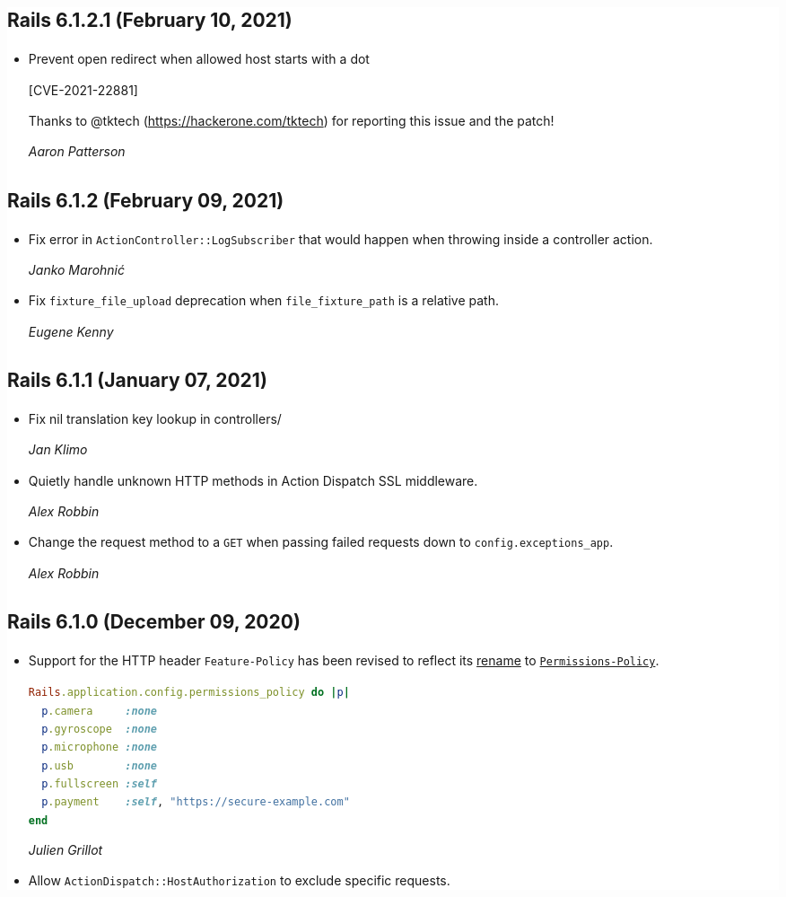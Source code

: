 ## Rails 6.1.2.1 (February 10, 2021)

- Prevent open redirect when allowed host starts with a dot

  [CVE-2021-22881]

  Thanks to @tktech (https://hackerone.com/tktech) for reporting this
  issue and the patch!

  _Aaron Patterson_

## Rails 6.1.2 (February 09, 2021)

- Fix error in `ActionController::LogSubscriber` that would happen when throwing inside a controller action.

  _Janko Marohnić_

- Fix `fixture_file_upload` deprecation when `file_fixture_path` is a relative path.

  _Eugene Kenny_

## Rails 6.1.1 (January 07, 2021)

- Fix nil translation key lookup in controllers/

  _Jan Klimo_

- Quietly handle unknown HTTP methods in Action Dispatch SSL middleware.

  _Alex Robbin_

- Change the request method to a `GET` when passing failed requests down to `config.exceptions_app`.

  _Alex Robbin_

## Rails 6.1.0 (December 09, 2020)

- Support for the HTTP header `Feature-Policy` has been revised to reflect
  its [rename](https://github.com/w3c/webappsec-permissions-policy/pull/379) to [`Permissions-Policy`](https://w3c.github.io/webappsec-permissions-policy/#permissions-policy-http-header-field).

  ```ruby
  Rails.application.config.permissions_policy do |p|
    p.camera     :none
    p.gyroscope  :none
    p.microphone :none
    p.usb        :none
    p.fullscreen :self
    p.payment    :self, "https://secure-example.com"
  end
  ```

  _Julien Grillot_

- Allow `ActionDispatch::HostAuthorization` to exclude specific requests.
